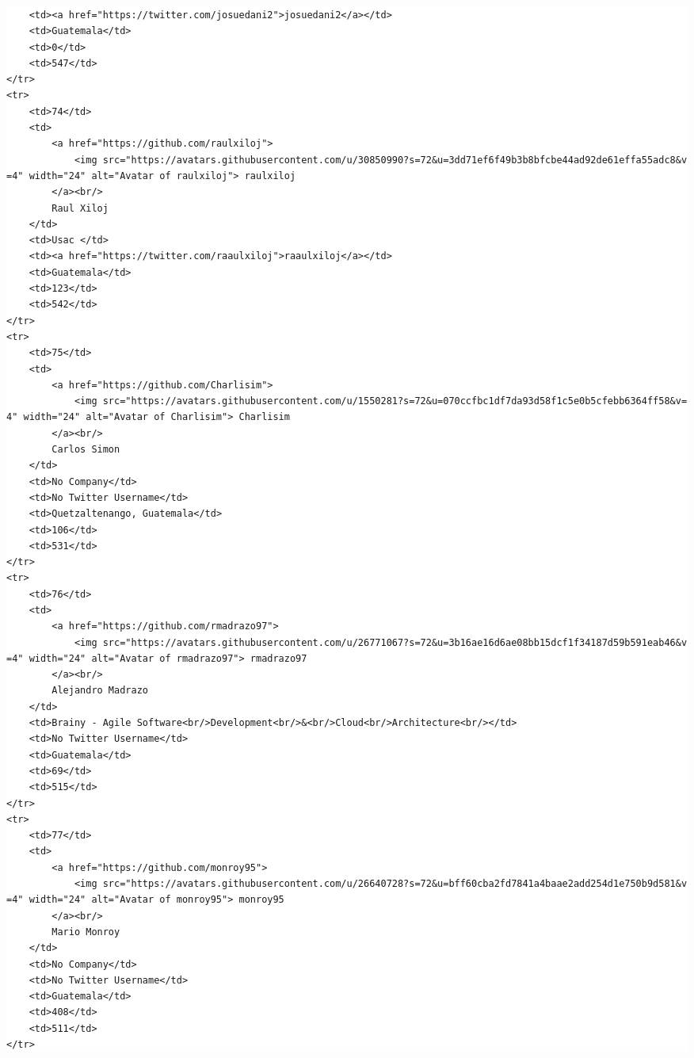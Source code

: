 		<td><a href="https://twitter.com/josuedani2">josuedani2</a></td>
		<td>Guatemala</td>
		<td>0</td>
		<td>547</td>
	</tr>
	<tr>
		<td>74</td>
		<td>
			<a href="https://github.com/raulxiloj">
				<img src="https://avatars.githubusercontent.com/u/30850990?s=72&u=3dd71ef6f49b3b8bfcbe44ad92de61effa55adc8&v=4" width="24" alt="Avatar of raulxiloj"> raulxiloj
			</a><br/>
			Raul Xiloj
		</td>
		<td>Usac </td>
		<td><a href="https://twitter.com/raaulxiloj">raaulxiloj</a></td>
		<td>Guatemala</td>
		<td>123</td>
		<td>542</td>
	</tr>
	<tr>
		<td>75</td>
		<td>
			<a href="https://github.com/Charlisim">
				<img src="https://avatars.githubusercontent.com/u/1550281?s=72&u=070ccfbc1df7da93d58f1c5e0b5cfebb6364ff58&v=4" width="24" alt="Avatar of Charlisim"> Charlisim
			</a><br/>
			Carlos Simon
		</td>
		<td>No Company</td>
		<td>No Twitter Username</td>
		<td>Quetzaltenango, Guatemala</td>
		<td>106</td>
		<td>531</td>
	</tr>
	<tr>
		<td>76</td>
		<td>
			<a href="https://github.com/rmadrazo97">
				<img src="https://avatars.githubusercontent.com/u/26771067?s=72&u=3b16ae16d6ae08bb15dcf1f34187d59b591eab46&v=4" width="24" alt="Avatar of rmadrazo97"> rmadrazo97
			</a><br/>
			Alejandro Madrazo
		</td>
		<td>Brainy - Agile Software<br/>Development<br/>&<br/>Cloud<br/>Architecture<br/></td>
		<td>No Twitter Username</td>
		<td>Guatemala</td>
		<td>69</td>
		<td>515</td>
	</tr>
	<tr>
		<td>77</td>
		<td>
			<a href="https://github.com/monroy95">
				<img src="https://avatars.githubusercontent.com/u/26640728?s=72&u=bff60cba2fd7841a4baae2add254d1e750b9d581&v=4" width="24" alt="Avatar of monroy95"> monroy95
			</a><br/>
			Mario Monroy
		</td>
		<td>No Company</td>
		<td>No Twitter Username</td>
		<td>Guatemala</td>
		<td>408</td>
		<td>511</td>
	</tr>